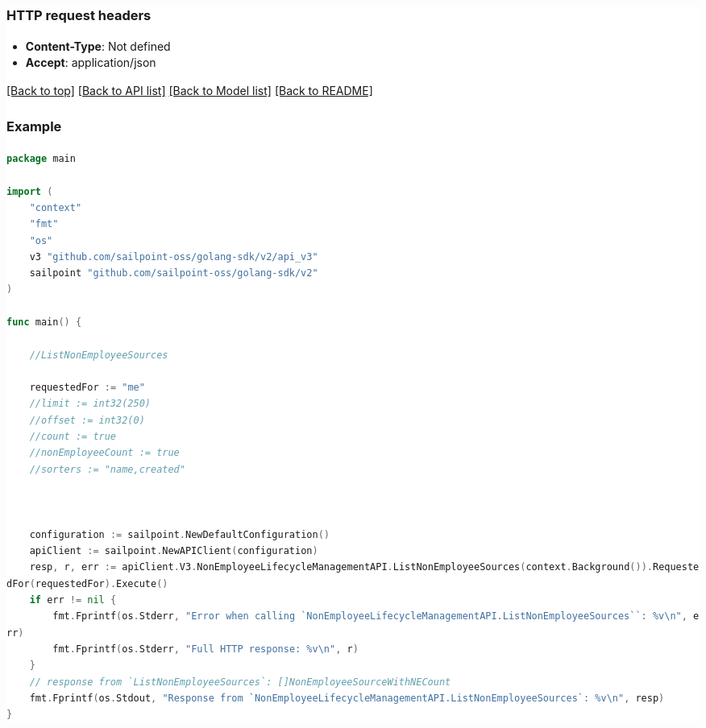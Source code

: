 
### HTTP request headers

- **Content-Type**: Not defined
- **Accept**: application/json

[[Back to top]](#) [[Back to API list]](../README.md#documentation-for-api-endpoints)
[[Back to Model list]](../README.md#documentation-for-models)
[[Back to README]](../README.md)

### Example

```go
package main

import (
    "context"
    "fmt"
    "os"
    v3 "github.com/sailpoint-oss/golang-sdk/v2/api_v3"
    sailpoint "github.com/sailpoint-oss/golang-sdk/v2"
)

func main() {

    //ListNonEmployeeSources

    requestedFor := "me"
    //limit := int32(250)
    //offset := int32(0)
    //count := true
    //nonEmployeeCount := true
    //sorters := "name,created"



    configuration := sailpoint.NewDefaultConfiguration()
    apiClient := sailpoint.NewAPIClient(configuration)
    resp, r, err := apiClient.V3.NonEmployeeLifecycleManagementAPI.ListNonEmployeeSources(context.Background()).RequestedFor(requestedFor).Execute()
    if err != nil {
        fmt.Fprintf(os.Stderr, "Error when calling `NonEmployeeLifecycleManagementAPI.ListNonEmployeeSources``: %v\n", err)
        fmt.Fprintf(os.Stderr, "Full HTTP response: %v\n", r)
    }
    // response from `ListNonEmployeeSources`: []NonEmployeeSourceWithNECount
    fmt.Fprintf(os.Stdout, "Response from `NonEmployeeLifecycleManagementAPI.ListNonEmployeeSources`: %v\n", resp)
}
```



